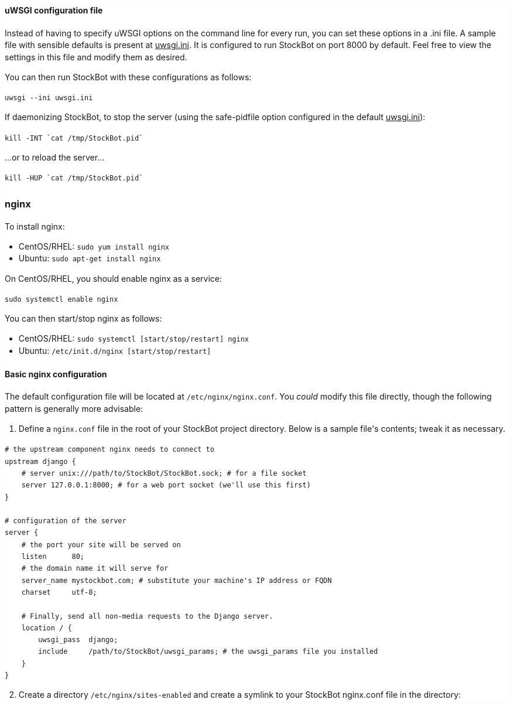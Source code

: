 #### uWSGI configuration file

Instead of having to specify uWSGI options on the command line for every run, you can set these options in a .ini file. A sample file with sensible defaults is present at [uwsgi.ini](../uwsgi.ini). It is configured to run StockBot on port 8000 by default. Feel free to view the settings in this file and modify them as desired.

You can then run StockBot with these configurations as follows:
```
uwsgi --ini uwsgi.ini
```

If daemonizing StockBot, to stop the server (using the safe-pidfile option configured in the default [uwsgi.ini](../uwsgi.ini)):
```
kill -INT `cat /tmp/StockBot.pid`
```
...or to reload the server...

```
kill -HUP `cat /tmp/StockBot.pid`
```

### nginx
To install nginx:

* CentOS/RHEL: `sudo yum install nginx`
* Ubuntu: `sudo apt-get install nginx`

On CentOS/RHEL, you should enable nginx as a service:
```
sudo systemctl enable nginx
```

You can then start/stop nginx as follows:
* CentOS/RHEL: `sudo systemctl [start/stop/restart] nginx`
* Ubuntu: `/etc/init.d/nginx [start/stop/restart]`

#### Basic nginx configuration

The default configuration file will be located at `/etc/nginx/nginx.conf`. You *could* modify this file directly, though the following pattern is generally more advisable:

1. Define a `nginx.conf` file in the root of your StockBot project directory. Below is a sample file's contents; tweak it as necessary.
```
# the upstream component nginx needs to connect to
upstream django {
    # server unix:///path/to/StockBot/StockBot.sock; # for a file socket
    server 127.0.0.1:8000; # for a web port socket (we'll use this first)
}

# configuration of the server
server {
    # the port your site will be served on
    listen      80;
    # the domain name it will serve for
    server_name mystockbot.com; # substitute your machine's IP address or FQDN
    charset     utf-8;

    # Finally, send all non-media requests to the Django server.
    location / {
        uwsgi_pass  django;
        include     /path/to/StockBot/uwsgi_params; # the uwsgi_params file you installed
    }
}
```
2. Create a directory `/etc/nginx/sites-enabled` and create a symlink to your StockBot nginx.conf file in the directory: